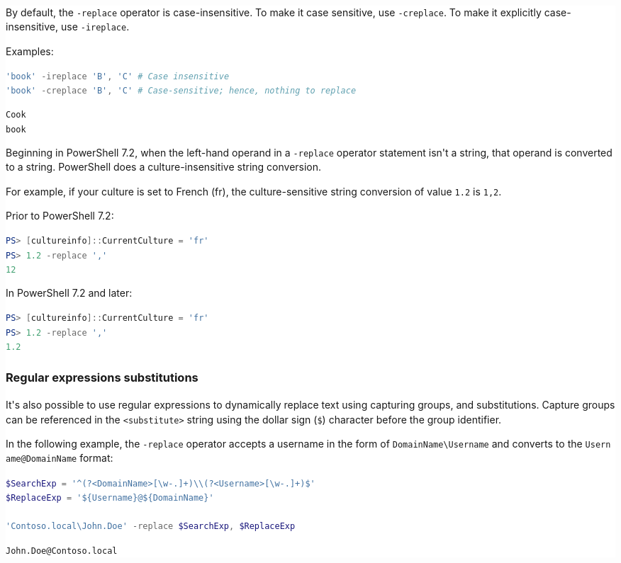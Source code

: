 By default, the `-replace` operator is case-insensitive. To make it case
sensitive, use `-creplace`. To make it explicitly case-insensitive, use
`-ireplace`.

Examples:

```powershell
'book' -ireplace 'B', 'C' # Case insensitive
'book' -creplace 'B', 'C' # Case-sensitive; hence, nothing to replace
```

```Output
Cook
book
```

Beginning in PowerShell 7.2, when the left-hand operand in a `-replace`
operator statement isn't a string, that operand is converted to a string.
PowerShell does a culture-insensitive string conversion.

For example, if your culture is set to French (fr), the culture-sensitive
string conversion of value `1.2` is `1,2`.

Prior to PowerShell 7.2:

```powershell
PS> [cultureinfo]::CurrentCulture = 'fr'
PS> 1.2 -replace ','
12
```

In PowerShell 7.2 and later:

```powershell
PS> [cultureinfo]::CurrentCulture = 'fr'
PS> 1.2 -replace ','
1.2
```

### Regular expressions substitutions

It's also possible to use regular expressions to dynamically replace text using
capturing groups, and substitutions. Capture groups can be referenced in the
`<substitute>` string using the dollar sign (`$`) character before the group
identifier.

In the following example, the `-replace` operator accepts a username in the
form of `DomainName\Username` and converts to the `Username@DomainName` format:

```powershell
$SearchExp = '^(?<DomainName>[\w-.]+)\\(?<Username>[\w-.]+)$'
$ReplaceExp = '${Username}@${DomainName}'

'Contoso.local\John.Doe' -replace $SearchExp, $ReplaceExp
```

```output
John.Doe@Contoso.local
```


[01]: /dotnet/api/system.globalization.cultureinfo.invariantculture
[02]: /dotnet/api/system.icomparable
[03]: /dotnet/api/system.iequatable-1
[04]: /dotnet/api/system.text.regularexpressions.match
[05]: /dotnet/standard/base-types/substitutions-in-regular-expressions
[06]: about_Automatic_Variables.md
[07]: about_Booleans.md
[08]: about_Operators.md
[09]: about_Redirection.md#potential-confusion-with-comparison-operators
[10]: about_Regular_Expressions.md
[11]: about_Wildcards.md
[12]: xref:Microsoft.PowerShell.Core.ForEach-Object
[13]: xref:Microsoft.PowerShell.Core.Where-Object
[14]: xref:Microsoft.PowerShell.Utility.Compare-Object
[15]: /powershell/scripting/learn/glossary#scalar-value